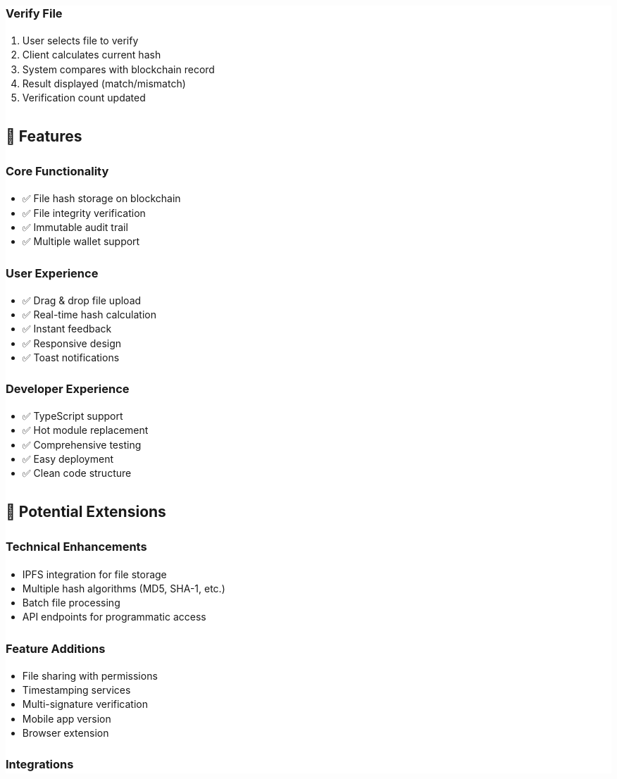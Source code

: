 ### Verify File

1. User selects file to verify
2. Client calculates current hash
3. System compares with blockchain record
4. Result displayed (match/mismatch)
5. Verification count updated

## 🌟 Features

### Core Functionality

- ✅ File hash storage on blockchain
- ✅ File integrity verification
- ✅ Immutable audit trail
- ✅ Multiple wallet support

### User Experience

- ✅ Drag & drop file upload
- ✅ Real-time hash calculation
- ✅ Instant feedback
- ✅ Responsive design
- ✅ Toast notifications

### Developer Experience

- ✅ TypeScript support
- ✅ Hot module replacement
- ✅ Comprehensive testing
- ✅ Easy deployment
- ✅ Clean code structure

## 🔮 Potential Extensions

### Technical Enhancements

- IPFS integration for file storage
- Multiple hash algorithms (MD5, SHA-1, etc.)
- Batch file processing
- API endpoints for programmatic access

### Feature Additions

- File sharing with permissions
- Timestamping services
- Multi-signature verification
- Mobile app version
- Browser extension

### Integrations

